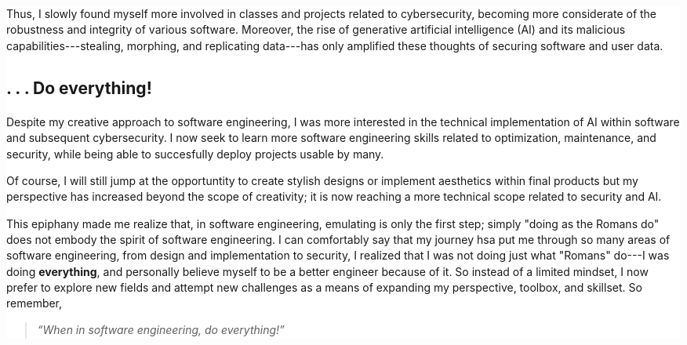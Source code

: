 Thus, I slowly found myself more involved in classes and projects related to cybersecurity, becoming more considerate of the robustness and integrity of various software. Moreover, the rise of generative artificial intelligence (AI) and its malicious capabilities---stealing, morphing, and replicating data---has only amplified these thoughts of securing software and user data. 


## . . . Do **everything**!

Despite my creative approach to software engineering, I was more interested in the technical implementation of AI within software and subsequent cybersecurity. I now seek to learn more software engineering skills related to optimization, maintenance, and security, while being able to succesfully deploy projects usable by many. 

Of course, I will still jump at the opportuntity to create stylish designs or implement aesthetics within final products but my perspective has increased beyond the scope of creativity; it is now reaching a more technical scope related to security and AI.

This epiphany made me realize that, in software engineering, emulating is only the first step; simply "doing as the Romans do" does not embody the spirit of software engineering. I can comfortably say that my journey hsa put me through so many areas of software engineering, from design and implementation to security, I realized that I was not doing just what "Romans" do---I was doing **everything**, and personally believe myself to be a better engineer because of it. So instead of a limited mindset, I now prefer to explore new fields and attempt new challenges as a means of expanding my perspective, toolbox, and skillset. So remember,

> _“When in software engineering, do everything!”_